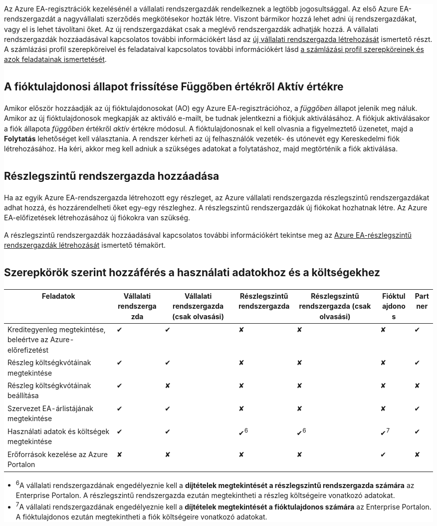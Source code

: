 Az Azure EA-regisztrációk kezelésénél a vállalati rendszergazdák rendelkeznek a legtöbb jogosultsággal. Az első Azure EA-rendszergazdát a nagyvállalati szerződés megkötésekor hozták létre. Viszont bármikor hozzá lehet adni új rendszergazdákat, vagy el is lehet távolítani őket. Az új rendszergazdákat csak a meglévő rendszergazdák adhatják hozzá. A vállalati rendszergazdák hozzáadásával kapcsolatos további információkért lásd az [új vállalati rendszergazda létrehozását](ea-portal-get-started.md#create-another-enterprise-administrator) ismertető részt. A számlázási profil szerepköreivel és feladataival kapcsolatos további információkért lásd [a számlázási profil szerepköreinek és azok feladatainak ismertetését](understand-mca-roles.md#billing-profile-roles-and-tasks).

## <a name="update-account-owner-state-from-pending-to-active"></a>A fióktulajdonosi állapot frissítése Függőben értékről Aktív értékre

Amikor először hozzáadják az új fióktulajdonosokat (AO) egy Azure EA-regisztrációhoz, a _függőben_ állapot jelenik meg náluk. Amikor az új fióktulajdonosok megkapják az aktiváló e-mailt, be tudnak jelentkezni a fiókjuk aktiválásához. A fiókjuk aktiválásakor a fiók állapota _függőben_ értékről _aktív_ értékre módosul. A fióktulajdonosnak el kell olvasnia a figyelmeztető üzenetet, majd a **Folytatás** lehetőséget kell választania. A rendszer kérheti az új felhasználók vezeték- és utónevét egy Kereskedelmi fiók létrehozásához. Ha kéri, akkor meg kell adniuk a szükséges adatokat a folytatáshoz, majd megtörténik a fiók aktiválása.

## <a name="add-a-department-admin"></a>Részlegszintű rendszergazda hozzáadása

Ha az egyik Azure EA-rendszergazda létrehozott egy részleget, az Azure vállalati rendszergazda részlegszintű rendszergazdákat adhat hozzá, és hozzárendelheti őket egy-egy részleghez. A részlegszintű rendszergazdák új fiókokat hozhatnak létre. Az Azure EA-előfizetések létrehozásához új fiókokra van szükség.

A részlegszintű rendszergazdák hozzáadásával kapcsolatos további információkért tekintse meg az [Azure EA-részlegszintű rendszergazdák létrehozását](ea-portal-get-started.md#add-a-department-administrator) ismertető témakört.

## <a name="usage-and-costs-access-by-role"></a>Szerepkörök szerint hozzáférés a használati adatokhoz és a költségekhez

|Feladatok| Vállalati rendszergazda|Vállalati rendszergazda (csak olvasási)|Részlegszintű rendszergazda|Részlegszintű rendszergazda (csak olvasási) |Fióktulajdonos| Partner|
|---|---|---|---|---|---|---|
|Kreditegyenleg megtekintése, beleértve az Azure-előrefizetést|✔|✔|✘|✘|✘|✔|
|Részleg költségkvótáinak megtekintése|✔|✔|✘|✘|✘|✔|
|Részleg költségkvótáinak beállítása|✔|✘|✘|✘|✘|✘|
|Szervezet EA-árlistájának megtekintése|✔|✔|✘|✘|✘|✔|
|Használati adatok és költségek megtekintése|✔|✔|✔<sup>6</sup>|✔<sup>6</sup>|✔<sup>7</sup>|✔|
|Erőforrások kezelése az Azure Portalon|✘|✘|✘|✘|✔|✘|

- <sup>6</sup>A vállalati rendszergazdának engedélyeznie kell a **díjtételek megtekintését a részlegszintű rendszergazda számára** az Enterprise Portalon. A részlegszintű rendszergazda ezután megtekintheti a részleg költségeire vonatkozó adatokat.
- <sup>7</sup>A vállalati rendszergazdának engedélyeznie kell a **díjtételek megtekintését a fióktulajdonos számára** az Enterprise Portalon. A fióktulajdonos ezután megtekintheti a fiók költségeire vonatkozó adatokat.
